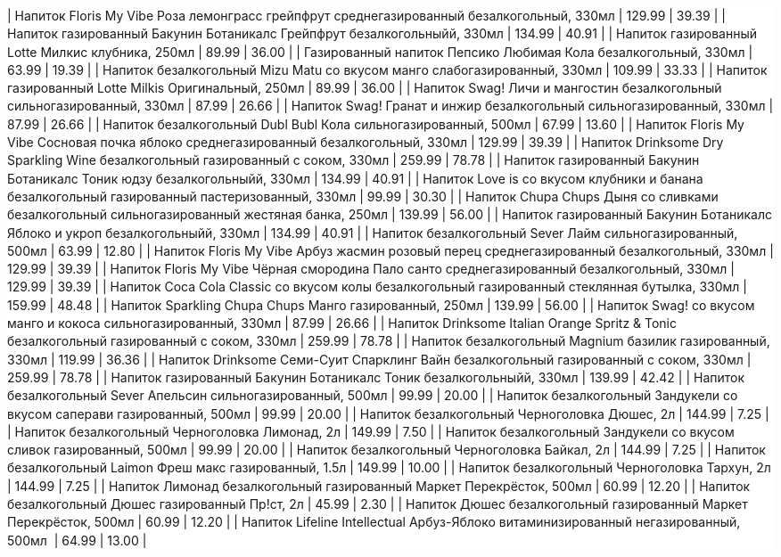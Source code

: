 | Напиток Floris My Vibe Роза лемонграсс грейпфрут среднегазированный безалкогольный, 330мл | 129.99 | 39.39 |
| Напиток газированный Бакунин Ботаникалс Грейпфрут безалкогольныйй, 330мл | 134.99 | 40.91 |
| Напиток газированный Lotte Милкис клубника, 250мл | 89.99 | 36.00 |
| Газированный напиток Пепсико Любимая Кола безалкогольный, 330мл | 63.99 | 19.39 |
| Напиток безалкогольный Mizu Matu со вкусом манго слабогазированный, 330мл | 109.99 | 33.33 |
| Напиток газированный Lotte Milkis Оригинальный, 250мл | 89.99 | 36.00 |
| Напиток Swag! Личи и мангостин безалкогольный сильногазированный, 330мл | 87.99 | 26.66 |
| Напиток Swag! Гранат и инжир безалкогольный сильногазированный, 330мл | 87.99 | 26.66 |
| Напиток безалкогольный Dubl Bubl Кола сильногазированный, 500мл | 67.99 | 13.60 |
| Напиток Floris My Vibe Сосновая почка яблоко среднегазированный безалкогольный, 330мл | 129.99 | 39.39 |
| Напиток Drinksome Dry Sparkling Wine безалкогольный газированный с соком, 330мл | 259.99 | 78.78 |
| Напиток газированный Бакунин Ботаникалс Тоник юдзу безалкогольныйй, 330мл | 134.99 | 40.91 |
| Напиток Love is со вкусом клубники и банана безалкогольный газированный пастеризованный, 330мл | 99.99 | 30.30 |
| Напиток Chupa Chups Дыня со сливками безалкогольный cильногазированный жестяная банка, 250мл | 139.99 | 56.00 |
| Напиток газированный Бакунин Ботаникалс Яблоко и укроп безалкогольныйй, 330мл | 134.99 | 40.91 |
| Напиток безалкогольный Sever Лайм сильногазированный, 500мл | 63.99 | 12.80 |
| Напиток Floris My Vibe Арбуз жасмин розовый перец среднегазированный безалкогольный, 330мл | 129.99 | 39.39 |
| Напиток Floris My Vibe Чёрная смородина Пало санто среднегазированный безалкогольный, 330мл | 129.99 | 39.39 |
| Напиток Coca Cola Classic со вкусом колы безалкогольный газированный стеклянная бутылка, 330мл | 159.99 | 48.48 |
| Напиток Sparkling Chupa Chups Манго газированный, 250мл | 139.99 | 56.00 |
| Напиток Swag! со вкусом манго и кокоса сильногазированный, 330мл | 87.99 | 26.66 |
| Напиток Drinksome Italian Orange Spritz & Tonic безалкогольный газированный с соком, 330мл | 259.99 | 78.78 |
| Напиток безалкогольный Magnium базилик газированный, 330мл | 119.99 | 36.36 |
| Напиток Drinksome Семи-Суит Спарклинг Вайн безалкогольный газированный с соком, 330мл | 259.99 | 78.78 |
| Напиток газированный Бакунин Ботаникалс Тоник безалкогольныйй, 330мл | 139.99 | 42.42 |
| Напиток безалкогольный Sever Апельсин сильногазированный, 500мл | 99.99 | 20.00 |
| Напиток безалкогольный Зандукели со вкусом саперави газированный, 500мл | 99.99 | 20.00 |
| Напиток безалкогольный Черноголовка Дюшес, 2л | 144.99 | 7.25 |
| Напиток безалкогольный Черноголовка Лимонад, 2л | 149.99 | 7.50 |
| Напиток безалкогольный Зандукели со вкусом сливок газированный, 500мл | 99.99 | 20.00 |
| Напиток безалкогольный Черноголовка Байкал, 2л | 144.99 | 7.25 |
| Напиток безалкогольный Laimon Фреш макс газированный, 1.5л | 149.99 | 10.00 |
| Напиток безалкогольный Черноголовка Тархун, 2л | 144.99 | 7.25 |
| Напиток Лимонад безалкогольный газированный Маркет Перекрёсток, 500мл | 60.99 | 12.20 |
| Напиток безалкогольный Дюшес газированный Пр!ст, 2л | 45.99 | 2.30 |
| Напиток Дюшес безалкогольный газированный Маркет Перекрёсток, 500мл | 60.99 | 12.20 |
| Напиток Lifeline Intellectual Арбуз-Яблоко витаминизированный негазированный, 500мл  | 64.99 | 13.00 |
